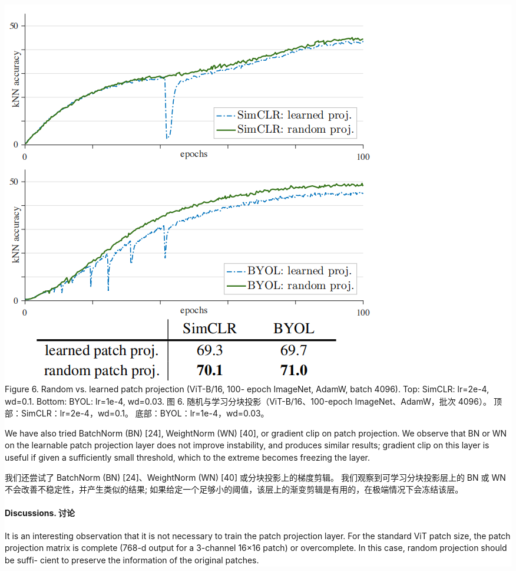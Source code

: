 ![Figure 6](../images/MoCo_v3/fig_6.png)<br/>
Figure 6. Random vs. learned patch projection (ViT-B/16, 100- epoch ImageNet, AdamW, batch 4096). Top: SimCLR: lr=2e-4, wd=0.1. Bottom: BYOL: lr=1e-4, wd=0.03. 
图 6. 随机与学习分块投影（ViT-B/16、100-epoch ImageNet、AdamW，批次 4096）。 顶部：SimCLR：lr=2e-4，wd=0.1。 底部：BYOL：lr=1e-4，wd=0.03。

We have also tried BatchNorm (BN) [24], WeightNorm (WN) [40], or gradient clip on patch projection. We observe that BN or WN on the learnable patch projection layer does not improve instability, and produces similar results; gradient clip on this layer is useful if given a sufficiently small threshold, which to the extreme becomes freezing the layer.

我们还尝试了 BatchNorm (BN) [24]、WeightNorm (WN) [40] 或分块投影上的梯度剪辑。 我们观察到可学习分块投影层上的 BN 或 WN 不会改善不稳定性，并产生类似的结果;  如果给定一个足够小的阈值，该层上的渐变剪辑是有用的，在极端情况下会冻结该层。

#### Discussions. 讨论
It is an interesting observation that it is not necessary to train the patch projection layer. For the standard ViT patch size, the patch projection matrix is complete (768-d output for a 3-channel 16×16 patch) or overcomplete. In this case, random projection should be suffi- cient to preserve the information of the original patches.

